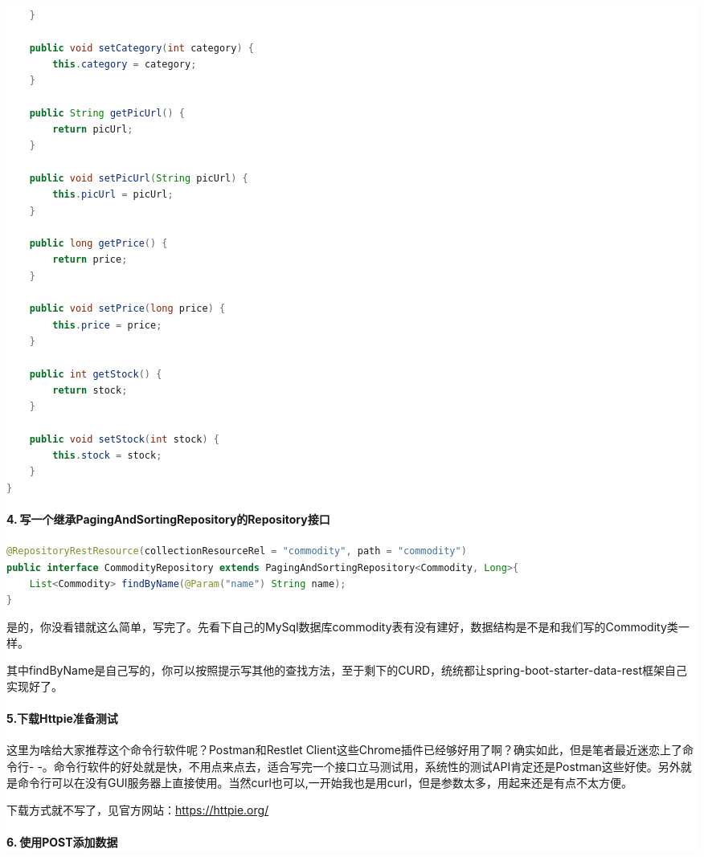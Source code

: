 ```java
    }

    public void setCategory(int category) {
        this.category = category;
    }

    public String getPicUrl() {
        return picUrl;
    }

    public void setPicUrl(String picUrl) {
        this.picUrl = picUrl;
    }

    public long getPrice() {
        return price;
    }

    public void setPrice(long price) {
        this.price = price;
    }

    public int getStock() {
        return stock;
    }

    public void setStock(int stock) {
        this.stock = stock;
    }
}
```

#### 4. 写一个继承PagingAndSortingRepository的Repository接口

```java
@RepositoryRestResource(collectionResourceRel = "commodity", path = "commodity")
public interface CommodityRepository extends PagingAndSortingRepository<Commodity, Long>{
    List<Commodity> findByName(@Param("name") String name);
}
```

是的，你没看错就这么简单，写完了。先看下自己的MySql数据库commodity表有没有建好，数据结构是不是和我们写的Commodity类一样。

其中findByName是自己写的，你可以按照提示写其他的查找方法，至于剩下的CURD，统统都让spring-boot-starter-data-rest框架自己实现好了。

#### 5.下载Httpie准备测试

这里为啥给大家推荐这个命令行软件呢？Postman和Restlet Client这些Chrome插件已经够好用了啊？确实如此，但是笔者最近迷恋上了命令行- -。命令行软件的好处就是快，不用点来点去，适合写完一个接口立马测试用，系统性的测试API肯定还是Postman这些好使。另外就是命令行可以在没有GUI服务器上直接使用。当然curl也可以,一开始我也是用curl，但是参数太多，用起来还是有点不太方便。

下载方式就不写了，见官方网站：https://httpie.org/

#### 6. 使用POST添加数据
